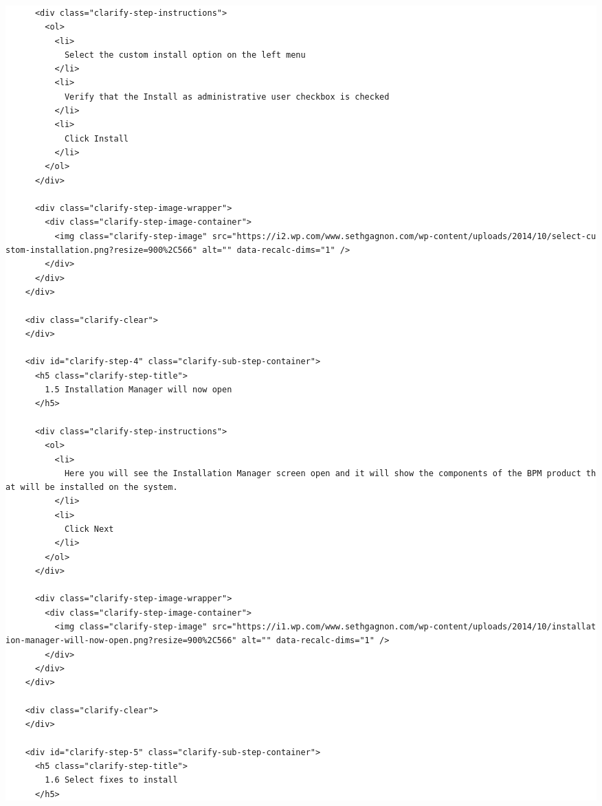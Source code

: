          <div class="clarify-step-instructions">
            <ol>
              <li>
                Select the custom install option on the left menu
              </li>
              <li>
                Verify that the Install as administrative user checkbox is checked
              </li>
              <li>
                Click Install
              </li>
            </ol>
          </div>
          
          <div class="clarify-step-image-wrapper">
            <div class="clarify-step-image-container">
              <img class="clarify-step-image" src="https://i2.wp.com/www.sethgagnon.com/wp-content/uploads/2014/10/select-custom-installation.png?resize=900%2C566" alt="" data-recalc-dims="1" />
            </div>
          </div>
        </div>
        
        <div class="clarify-clear">
        </div>
        
        <div id="clarify-step-4" class="clarify-sub-step-container">
          <h5 class="clarify-step-title">
            1.5 Installation Manager will now open
          </h5>
          
          <div class="clarify-step-instructions">
            <ol>
              <li>
                Here you will see the Installation Manager screen open and it will show the components of the BPM product that will be installed on the system.
              </li>
              <li>
                Click Next
              </li>
            </ol>
          </div>
          
          <div class="clarify-step-image-wrapper">
            <div class="clarify-step-image-container">
              <img class="clarify-step-image" src="https://i1.wp.com/www.sethgagnon.com/wp-content/uploads/2014/10/installation-manager-will-now-open.png?resize=900%2C566" alt="" data-recalc-dims="1" />
            </div>
          </div>
        </div>
        
        <div class="clarify-clear">
        </div>
        
        <div id="clarify-step-5" class="clarify-sub-step-container">
          <h5 class="clarify-step-title">
            1.6 Select fixes to install
          </h5>
          